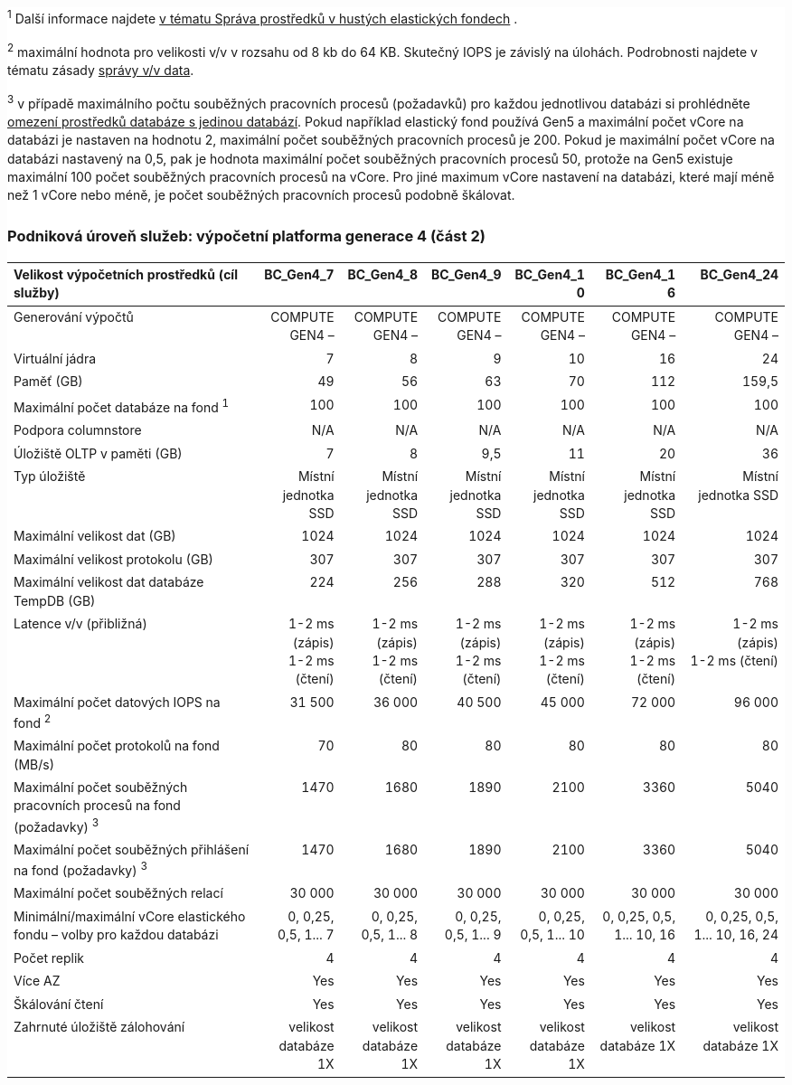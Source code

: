 
<sup>1</sup> Další informace najdete [v tématu Správa prostředků v hustých elastických fondech](elastic-pool-resource-management.md) .

<sup>2</sup> maximální hodnota pro velikosti v/v v rozsahu od 8 kb do 64 KB. Skutečný IOPS je závislý na úlohách. Podrobnosti najdete v tématu zásady [správy v/v data](resource-limits-logical-server.md#resource-governance).

<sup>3</sup> v případě maximálního počtu souběžných pracovních procesů (požadavků) pro každou jednotlivou databázi si prohlédněte [omezení prostředků databáze s jedinou databází](resource-limits-vcore-single-databases.md). Pokud například elastický fond používá Gen5 a maximální počet vCore na databázi je nastaven na hodnotu 2, maximální počet souběžných pracovních procesů je 200.  Pokud je maximální počet vCore na databázi nastavený na 0,5, pak je hodnota maximální počet souběžných pracovních procesů 50, protože na Gen5 existuje maximální 100 počet souběžných pracovních procesů na vCore. Pro jiné maximum vCore nastavení na databázi, které mají méně než 1 vCore nebo méně, je počet souběžných pracovních procesů podobně škálovat.

### <a name="business-critical-service-tier-generation-4-compute-platform-part-2"></a>Podniková úroveň služeb: výpočetní platforma generace 4 (část 2)

|Velikost výpočetních prostředků (cíl služby)|BC_Gen4_7|BC_Gen4_8|BC_Gen4_9|BC_Gen4_10|BC_Gen4_16|BC_Gen4_24|
|:--- | --: |--: |--: |--: |--: |--: |
|Generování výpočtů|COMPUTE GEN4 –|COMPUTE GEN4 –|COMPUTE GEN4 –|COMPUTE GEN4 –|COMPUTE GEN4 –|COMPUTE GEN4 –|
|Virtuální jádra|7|8|9|10|16|24|
|Paměť (GB)|49|56|63|70|112|159,5|
|Maximální počet databáze na fond <sup>1</sup>|100|100|100|100|100|100|
|Podpora columnstore|N/A|N/A|N/A|N/A|N/A|N/A|
|Úložiště OLTP v paměti (GB)|7|8|9,5|11|20|36|
|Typ úložiště|Místní jednotka SSD|Místní jednotka SSD|Místní jednotka SSD|Místní jednotka SSD|Místní jednotka SSD|Místní jednotka SSD|
|Maximální velikost dat (GB)|1024|1024|1024|1024|1024|1024|
|Maximální velikost protokolu (GB)|307|307|307|307|307|307|
|Maximální velikost dat databáze TempDB (GB)|224|256|288|320|512|768|
|Latence v/v (přibližná)|1-2 ms (zápis)<br>1-2 ms (čtení)|1-2 ms (zápis)<br>1-2 ms (čtení)|1-2 ms (zápis)<br>1-2 ms (čtení)|1-2 ms (zápis)<br>1-2 ms (čtení)|1-2 ms (zápis)<br>1-2 ms (čtení)|1-2 ms (zápis)<br>1-2 ms (čtení)|
|Maximální počet datových IOPS na fond <sup>2</sup>|31 500|36 000|40 500|45 000|72 000|96 000|
|Maximální počet protokolů na fond (MB/s)|70|80|80|80|80|80|
|Maximální počet souběžných pracovních procesů na fond (požadavky) <sup>3</sup>|1470|1680|1890|2100|3360|5040|
|Maximální počet souběžných přihlášení na fond (požadavky) <sup>3</sup>|1470|1680|1890|2100|3360|5040|
|Maximální počet souběžných relací|30 000|30 000|30 000|30 000|30 000|30 000|
|Minimální/maximální vCore elastického fondu – volby pro každou databázi|0, 0,25, 0,5, 1... 7|0, 0,25, 0,5, 1... 8|0, 0,25, 0,5, 1... 9|0, 0,25, 0,5, 1... 10|0, 0,25, 0,5, 1... 10, 16|0, 0,25, 0,5, 1... 10, 16, 24|
|Počet replik|4|4|4|4|4|4|
|Více AZ|Yes|Yes|Yes|Yes|Yes|Yes|
|Škálování čtení|Yes|Yes|Yes|Yes|Yes|Yes|
|Zahrnuté úložiště zálohování|velikost databáze 1X|velikost databáze 1X|velikost databáze 1X|velikost databáze 1X|velikost databáze 1X|velikost databáze 1X|
